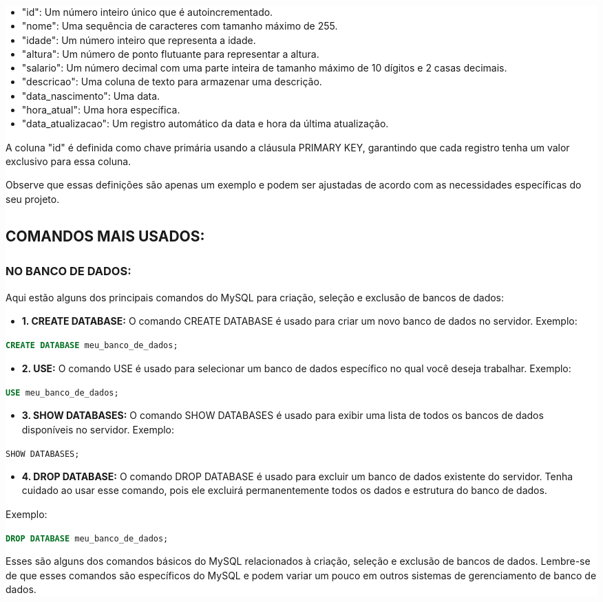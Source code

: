 - "id": Um número inteiro único que é autoincrementado.
- "nome": Uma sequência de caracteres com tamanho máximo de 255.
- "idade": Um número inteiro que representa a idade.
- "altura": Um número de ponto flutuante para representar a altura.
- "salario": Um número decimal com uma parte inteira de tamanho máximo de 10 dígitos e 2 casas decimais.
- "descricao": Uma coluna de texto para armazenar uma descrição.
- "data_nascimento": Uma data.
- "hora_atual": Uma hora específica.
- "data_atualizacao": Um registro automático da data e hora da última atualização.

A coluna "id" é definida como chave primária usando a cláusula PRIMARY KEY, garantindo que cada registro tenha um valor exclusivo para essa coluna.

Observe que essas definições são apenas um exemplo e podem ser ajustadas de acordo com as necessidades específicas do seu projeto.

## COMANDOS MAIS USADOS:
### NO BANCO DE DADOS:
Aqui estão alguns dos principais comandos do MySQL para criação, seleção e exclusão de bancos de dados:

* **1. CREATE DATABASE:** O comando CREATE DATABASE é usado para criar um novo banco de dados no servidor.
Exemplo:
```sql
CREATE DATABASE meu_banco_de_dados;
```

* **2. USE:** O comando USE é usado para selecionar um banco de dados específico no qual você deseja trabalhar.
Exemplo:
```sql
USE meu_banco_de_dados;
```

* **3. SHOW DATABASES:** O comando SHOW DATABASES é usado para exibir uma lista de todos os bancos de dados disponíveis no servidor.
Exemplo:
```sql
SHOW DATABASES;
```

* **4. DROP DATABASE:** O comando DROP DATABASE é usado para excluir um banco de dados existente do servidor. Tenha cuidado ao usar esse comando, pois ele excluirá permanentemente todos os dados e estrutura do banco de dados.

Exemplo:
```sql
DROP DATABASE meu_banco_de_dados;
```
Esses são alguns dos comandos básicos do MySQL relacionados à criação, seleção e exclusão de bancos de dados. Lembre-se de que esses comandos são específicos do MySQL e podem variar um pouco em outros sistemas de gerenciamento de banco de dados.
